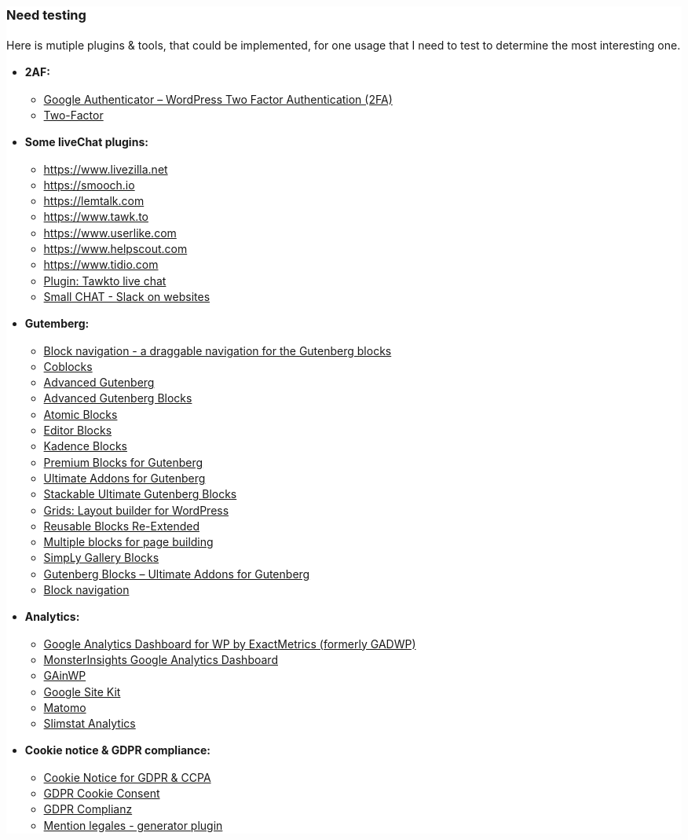 ### Need testing

Here is mutiple plugins & tools, that could be implemented, for one usage that I need to test to determine the most interesting one.

- **2AF:**
  - [Google Authenticator – WordPress Two Factor Authentication (2FA)](https://wordpress.org/plugins/miniorange-2-factor-authentication/)
  - [Two-Factor](https://wordpress.org/plugins/two-factor/)

- **Some liveChat plugins:**
  - <https://www.livezilla.net>
  - <https://smooch.io>
  - <https://lemtalk.com>
  - <https://www.tawk.to>
  - <https://www.userlike.com>
  - <https://www.helpscout.com>
  - <https://www.tidio.com>
  - [Plugin: Tawkto live chat](https://wordpress.org/plugins/tawkto-live-chat/)
  - [Small CHAT - Slack on websites](https://small.chat)

- **Gutemberg:**
  - [Block navigation - a draggable navigation for the Gutenberg blocks](https://wordpress.org/plugins/block-navigation/)
  - [Coblocks](https://wordpress.org/plugins/coblocks/)
  - [Advanced Gutenberg](https://wordpress.org/plugins/advanced-gutenberg/)
  - [Advanced Gutenberg Blocks](https://wordpress.org/plugins/advanced-gutenberg-blocks/)
  - [Atomic Blocks](https://wordpress.org/plugins/atomic-blocks/)
  - [Editor Blocks](https://wordpress.org/plugins/editor-blocks/)
  - [Kadence Blocks](https://wordpress.org/plugins/kadence-blocks/)
  - [Premium Blocks for Gutenberg](https://wordpress.org/plugins/premium-blocks-for-gutenberg/)
  - [Ultimate Addons for Gutenberg](https://wordpress.org/plugins/ultimate-addons-for-gutenberg/)
  - [Stackable Ultimate Gutenberg Blocks](https://wordpress.org/plugins/stackable-ultimate-gutenberg-blocks/)
  - [Grids: Layout builder for WordPress](https://wordpress.org/plugins/grids/)
  - [Reusable Blocks Re-Extended](https://github.com/AmphiBee/Reusable-Blocks-Re-Extended)
  - [Multiple blocks for page building](https://getwid.getmotopress.com/)
  - [SimpLy Gallery Blocks](https://wordpress.org/plugins/simply-gallery-block/)
  - [Gutenberg Blocks – Ultimate Addons for Gutenberg](https://wordpress.org/plugins/ultimate-addons-for-gutenberg/)
  - [Block navigation](https://wordpress.org/plugins/block-navigation/)

- **Analytics:**
  - [Google Analytics Dashboard for WP by ExactMetrics (formerly GADWP)](https://wordpress.org/plugins/google-analytics-dashboard-for-wp/)
  - [MonsterInsights Google Analytics Dashboard](https://wordpress.org/plugins/google-analytics-for-wordpress/)
  - [GAinWP](https://wordpress.org/plugins/ga-in/)
  - [Google Site Kit](https://wordpress.org/plugins/google-site-kit/)
  - [Matomo](https://matomo.org/)
  - [Slimstat Analytics](https://wordpress.org/plugins/wp-slimstat/)

- **Cookie notice & GDPR compliance:**
  - [Cookie Notice for GDPR & CCPA](https://wordpress.org/plugins/cookie-notice/)
  - [GDPR Cookie Consent](https://wordpress.org/plugins/cookie-law-info/)
  - [GDPR Complianz](https://wordpress.org/plugins/complianz-gdpr/)
  - [Mention legales - generator plugin](https://wordpress.org/plugins/mentions-legales/)
